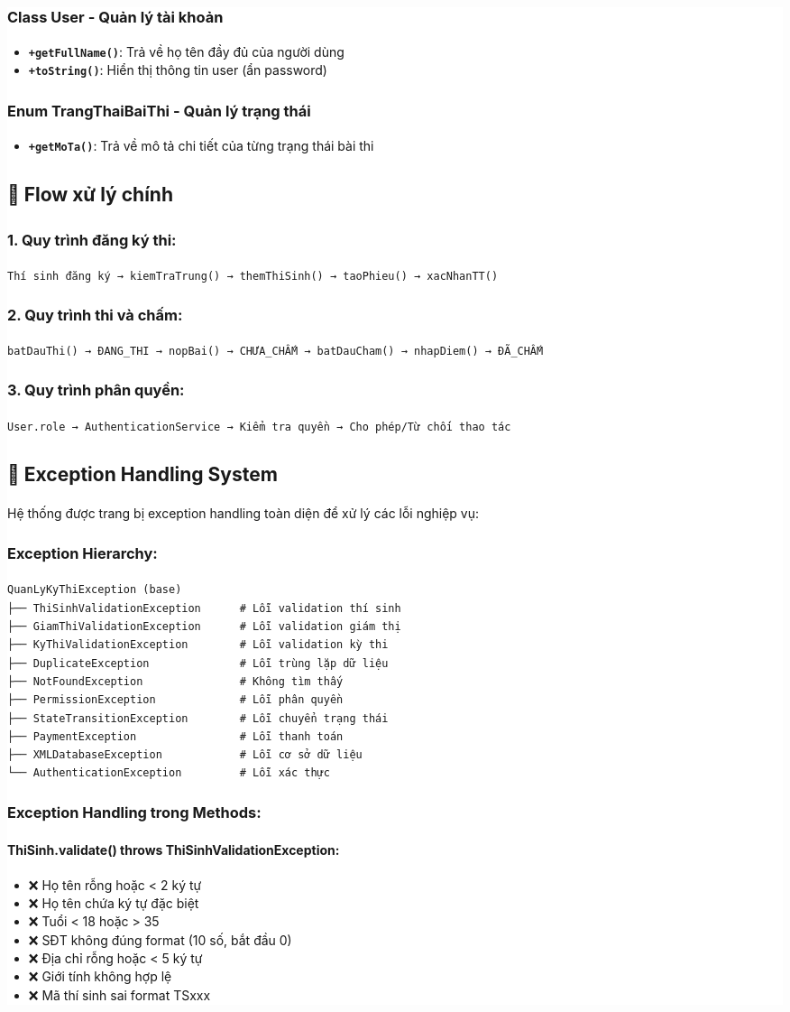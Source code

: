 ### Class User - Quản lý tài khoản
- **`+getFullName()`**: Trả về họ tên đầy đủ của người dùng
- **`+toString()`**: Hiển thị thông tin user (ẩn password)

### Enum TrangThaiBaiThi - Quản lý trạng thái
- **`+getMoTa()`**: Trả về mô tả chi tiết của từng trạng thái bài thi

## 🔄 Flow xử lý chính

### 1. Quy trình đăng ký thi:
```
Thí sinh đăng ký → kiemTraTrung() → themThiSinh() → taoPhieu() → xacNhanTT()
```

### 2. Quy trình thi và chấm:
```
batDauThi() → ĐANG_THI → nopBai() → CHƯA_CHẤM → batDauCham() → nhapDiem() → ĐÃ_CHẤM
```

### 3. Quy trình phân quyền:
```
User.role → AuthenticationService → Kiểm tra quyền → Cho phép/Từ chối thao tác
```

## 🚨 **Exception Handling System**

Hệ thống được trang bị exception handling toàn diện để xử lý các lỗi nghiệp vụ:

### **Exception Hierarchy:**
```
QuanLyKyThiException (base)
├── ThiSinhValidationException      # Lỗi validation thí sinh
├── GiamThiValidationException      # Lỗi validation giám thị  
├── KyThiValidationException        # Lỗi validation kỳ thi
├── DuplicateException              # Lỗi trùng lặp dữ liệu
├── NotFoundException               # Không tìm thấy
├── PermissionException             # Lỗi phân quyền
├── StateTransitionException        # Lỗi chuyển trạng thái
├── PaymentException                # Lỗi thanh toán
├── XMLDatabaseException            # Lỗi cơ sở dữ liệu
└── AuthenticationException         # Lỗi xác thực
```

### **Exception Handling trong Methods:**

#### ThiSinh.validate() throws ThiSinhValidationException:
- ❌ Họ tên rỗng hoặc < 2 ký tự
- ❌ Họ tên chứa ký tự đặc biệt
- ❌ Tuổi < 18 hoặc > 35
- ❌ SĐT không đúng format (10 số, bắt đầu 0)
- ❌ Địa chỉ rỗng hoặc < 5 ký tự
- ❌ Giới tính không hợp lệ
- ❌ Mã thí sinh sai format TSxxx
